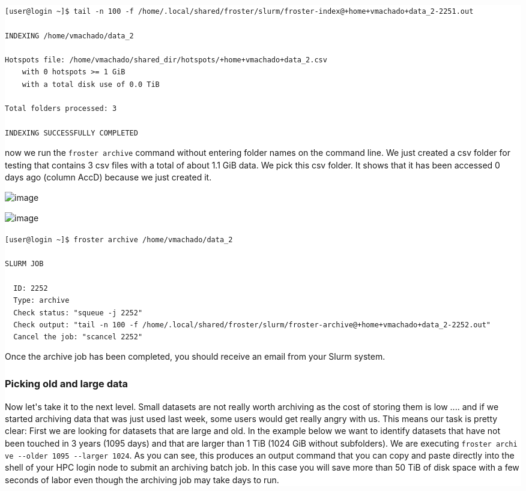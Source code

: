 ```
[user@login ~]$ tail -n 100 -f /home/.local/shared/froster/slurm/froster-index@+home+vmachado+data_2-2251.out

INDEXING /home/vmachado/data_2

Hotspots file: /home/vmachado/shared_dir/hotspots/+home+vmachado+data_2.csv
    with 0 hotspots >= 1 GiB
    with a total disk use of 0.0 TiB

Total folders processed: 3

INDEXING SUCCESSFULLY COMPLETED
```

now we run the `froster archive` command without entering folder names on the command line. We just created a csv folder for testing that contains 3 csv files with a total of about 1.1 GiB data. We pick this csv folder. It shows that it has been accessed 0 days ago (column AccD) because we just created it.  


![image](https://user-images.githubusercontent.com/1427719/233419009-6a375fe4-541d-4ac6-9ba3-7916b89eabb1.png)


![image](https://github.com/dirkpetersen/froster/assets/1427719/c772cbe3-8329-4c55-9611-7bb1e152c67e)


```
[user@login ~]$ froster archive /home/vmachado/data_2

SLURM JOB

  ID: 2252
  Type: archive
  Check status: "squeue -j 2252"
  Check output: "tail -n 100 -f /home/.local/shared/froster/slurm/froster-archive@+home+vmachado+data_2-2252.out"
  Cancel the job: "scancel 2252"

```

Once the archive job has been completed, you should receive an email from your Slurm system.

### Picking old and large data 

Now let's take it to the next level. Small datasets are not really worth archiving as the cost of storing them is low .... and if we started archiving data that was just used last week, some users would get really angry with us. This means our task is pretty clear: First we are looking for datasets that are large and old. In the example below we want to identify datasets that have not been touched in 3 years (1095 days) and that are larger than 1 TiB (1024 GiB without subfolders). We are executing `froster archive --older 1095 --larger 1024`. As you can see, this produces an output command that you can copy and paste directly into the shell of your HPC login node to submit an archiving batch job. In this case you will save more than 50 TiB of disk space with a few seconds of labor even though the archiving job may take days to run. 
